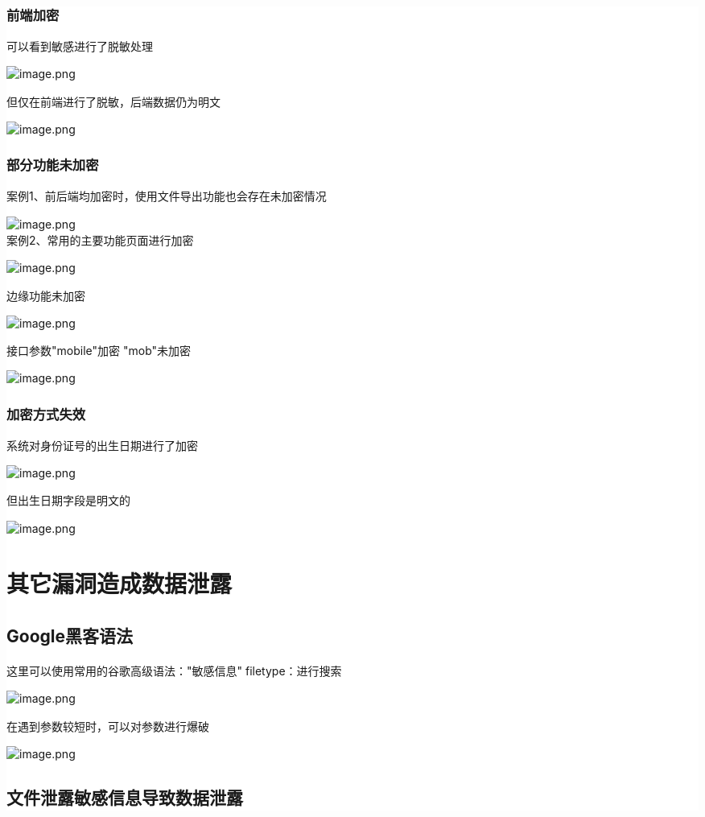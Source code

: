 ### 前端加密

可以看到敏感进行了脱敏处理

![image.png](https://shs3.b.qianxin.com/attack_forum/2023/11/attach-fc3dd7c5e2242f36311eadb5753907a872df0b0f.png)

但仅在前端进行了脱敏，后端数据仍为明文

![image.png](https://shs3.b.qianxin.com/attack_forum/2023/11/attach-987c9f6ed571b090b225529c6ea89ee1c000d6a5.png)

### 部分功能未加密

案例1、前后端均加密时，使用文件导出功能也会存在未加密情况

![image.png](https://shs3.b.qianxin.com/attack_forum/2023/11/attach-39e5cfd62f6042837cb8d866562769c2704edd5e.png)  
案例2、常用的主要功能页面进行加密

![image.png](https://shs3.b.qianxin.com/attack_forum/2023/11/attach-2b83d536518269fc191734222f9053edb7f8ebde.png)

边缘功能未加密

![image.png](https://shs3.b.qianxin.com/attack_forum/2023/11/attach-6bc48678711c9154b2f4cb735ee44ee4a8d4a571.png)

接口参数"mobile"加密 "mob"未加密

![image.png](https://shs3.b.qianxin.com/attack_forum/2023/11/attach-a439074c8eed5f5ee3841dd5ffc345f14199ed9b.png)

### 加密方式失效

系统对身份证号的出生日期进行了加密

![image.png](https://shs3.b.qianxin.com/attack_forum/2023/11/attach-6e8bb2efe4a528f6530fda0701c38b095cc50858.png)

但出生日期字段是明文的

![image.png](https://shs3.b.qianxin.com/attack_forum/2023/11/attach-83bdbbe312c7544c08d79624ff01d5b0816ea282.png)

其它漏洞造成数据泄露
==========

Google黑客语法
----------

这里可以使用常用的谷歌高级语法："敏感信息" filetype：进行搜索

![image.png](https://shs3.b.qianxin.com/attack_forum/2023/11/attach-8dc0859d350efcaf9d705809d26da6ef27e1840b.png)

在遇到参数较短时，可以对参数进行爆破

![image.png](https://shs3.b.qianxin.com/attack_forum/2023/11/attach-c7a3704d18e4211e4c7ece50a8ba2d166426dc76.png)

文件泄露敏感信息导致数据泄露
--------------
